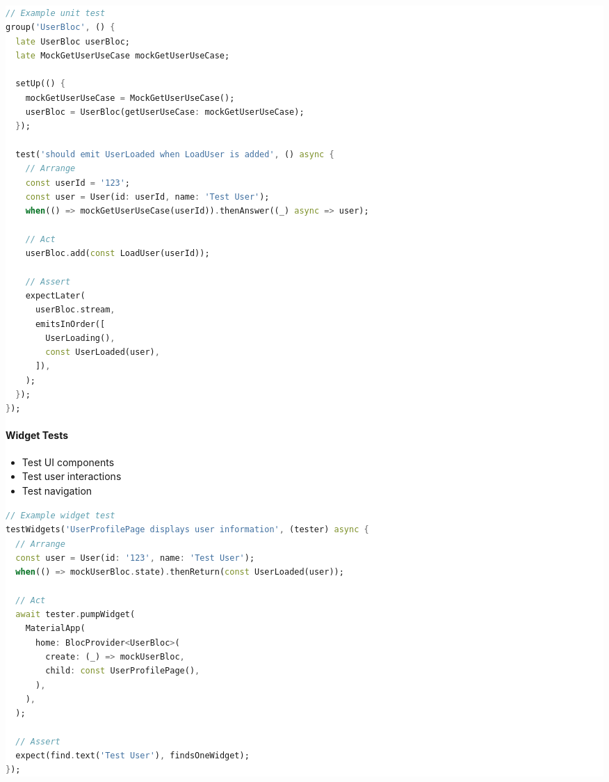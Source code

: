 ```dart
// Example unit test
group('UserBloc', () {
  late UserBloc userBloc;
  late MockGetUserUseCase mockGetUserUseCase;
  
  setUp(() {
    mockGetUserUseCase = MockGetUserUseCase();
    userBloc = UserBloc(getUserUseCase: mockGetUserUseCase);
  });
  
  test('should emit UserLoaded when LoadUser is added', () async {
    // Arrange
    const userId = '123';
    const user = User(id: userId, name: 'Test User');
    when(() => mockGetUserUseCase(userId)).thenAnswer((_) async => user);
    
    // Act
    userBloc.add(const LoadUser(userId));
    
    // Assert
    expectLater(
      userBloc.stream,
      emitsInOrder([
        UserLoading(),
        const UserLoaded(user),
      ]),
    );
  });
});
```

#### Widget Tests
- Test UI components
- Test user interactions
- Test navigation

```dart
// Example widget test
testWidgets('UserProfilePage displays user information', (tester) async {
  // Arrange
  const user = User(id: '123', name: 'Test User');
  when(() => mockUserBloc.state).thenReturn(const UserLoaded(user));
  
  // Act
  await tester.pumpWidget(
    MaterialApp(
      home: BlocProvider<UserBloc>(
        create: (_) => mockUserBloc,
        child: const UserProfilePage(),
      ),
    ),
  );
  
  // Assert
  expect(find.text('Test User'), findsOneWidget);
});
```
